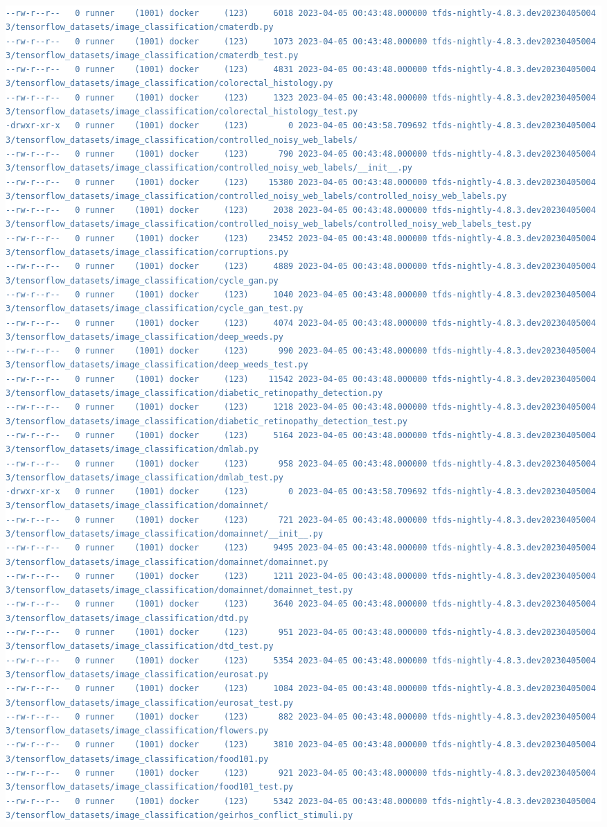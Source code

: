 ```diff
--rw-r--r--   0 runner    (1001) docker     (123)     6018 2023-04-05 00:43:48.000000 tfds-nightly-4.8.3.dev202304050043/tensorflow_datasets/image_classification/cmaterdb.py
--rw-r--r--   0 runner    (1001) docker     (123)     1073 2023-04-05 00:43:48.000000 tfds-nightly-4.8.3.dev202304050043/tensorflow_datasets/image_classification/cmaterdb_test.py
--rw-r--r--   0 runner    (1001) docker     (123)     4831 2023-04-05 00:43:48.000000 tfds-nightly-4.8.3.dev202304050043/tensorflow_datasets/image_classification/colorectal_histology.py
--rw-r--r--   0 runner    (1001) docker     (123)     1323 2023-04-05 00:43:48.000000 tfds-nightly-4.8.3.dev202304050043/tensorflow_datasets/image_classification/colorectal_histology_test.py
-drwxr-xr-x   0 runner    (1001) docker     (123)        0 2023-04-05 00:43:58.709692 tfds-nightly-4.8.3.dev202304050043/tensorflow_datasets/image_classification/controlled_noisy_web_labels/
--rw-r--r--   0 runner    (1001) docker     (123)      790 2023-04-05 00:43:48.000000 tfds-nightly-4.8.3.dev202304050043/tensorflow_datasets/image_classification/controlled_noisy_web_labels/__init__.py
--rw-r--r--   0 runner    (1001) docker     (123)    15380 2023-04-05 00:43:48.000000 tfds-nightly-4.8.3.dev202304050043/tensorflow_datasets/image_classification/controlled_noisy_web_labels/controlled_noisy_web_labels.py
--rw-r--r--   0 runner    (1001) docker     (123)     2038 2023-04-05 00:43:48.000000 tfds-nightly-4.8.3.dev202304050043/tensorflow_datasets/image_classification/controlled_noisy_web_labels/controlled_noisy_web_labels_test.py
--rw-r--r--   0 runner    (1001) docker     (123)    23452 2023-04-05 00:43:48.000000 tfds-nightly-4.8.3.dev202304050043/tensorflow_datasets/image_classification/corruptions.py
--rw-r--r--   0 runner    (1001) docker     (123)     4889 2023-04-05 00:43:48.000000 tfds-nightly-4.8.3.dev202304050043/tensorflow_datasets/image_classification/cycle_gan.py
--rw-r--r--   0 runner    (1001) docker     (123)     1040 2023-04-05 00:43:48.000000 tfds-nightly-4.8.3.dev202304050043/tensorflow_datasets/image_classification/cycle_gan_test.py
--rw-r--r--   0 runner    (1001) docker     (123)     4074 2023-04-05 00:43:48.000000 tfds-nightly-4.8.3.dev202304050043/tensorflow_datasets/image_classification/deep_weeds.py
--rw-r--r--   0 runner    (1001) docker     (123)      990 2023-04-05 00:43:48.000000 tfds-nightly-4.8.3.dev202304050043/tensorflow_datasets/image_classification/deep_weeds_test.py
--rw-r--r--   0 runner    (1001) docker     (123)    11542 2023-04-05 00:43:48.000000 tfds-nightly-4.8.3.dev202304050043/tensorflow_datasets/image_classification/diabetic_retinopathy_detection.py
--rw-r--r--   0 runner    (1001) docker     (123)     1218 2023-04-05 00:43:48.000000 tfds-nightly-4.8.3.dev202304050043/tensorflow_datasets/image_classification/diabetic_retinopathy_detection_test.py
--rw-r--r--   0 runner    (1001) docker     (123)     5164 2023-04-05 00:43:48.000000 tfds-nightly-4.8.3.dev202304050043/tensorflow_datasets/image_classification/dmlab.py
--rw-r--r--   0 runner    (1001) docker     (123)      958 2023-04-05 00:43:48.000000 tfds-nightly-4.8.3.dev202304050043/tensorflow_datasets/image_classification/dmlab_test.py
-drwxr-xr-x   0 runner    (1001) docker     (123)        0 2023-04-05 00:43:58.709692 tfds-nightly-4.8.3.dev202304050043/tensorflow_datasets/image_classification/domainnet/
--rw-r--r--   0 runner    (1001) docker     (123)      721 2023-04-05 00:43:48.000000 tfds-nightly-4.8.3.dev202304050043/tensorflow_datasets/image_classification/domainnet/__init__.py
--rw-r--r--   0 runner    (1001) docker     (123)     9495 2023-04-05 00:43:48.000000 tfds-nightly-4.8.3.dev202304050043/tensorflow_datasets/image_classification/domainnet/domainnet.py
--rw-r--r--   0 runner    (1001) docker     (123)     1211 2023-04-05 00:43:48.000000 tfds-nightly-4.8.3.dev202304050043/tensorflow_datasets/image_classification/domainnet/domainnet_test.py
--rw-r--r--   0 runner    (1001) docker     (123)     3640 2023-04-05 00:43:48.000000 tfds-nightly-4.8.3.dev202304050043/tensorflow_datasets/image_classification/dtd.py
--rw-r--r--   0 runner    (1001) docker     (123)      951 2023-04-05 00:43:48.000000 tfds-nightly-4.8.3.dev202304050043/tensorflow_datasets/image_classification/dtd_test.py
--rw-r--r--   0 runner    (1001) docker     (123)     5354 2023-04-05 00:43:48.000000 tfds-nightly-4.8.3.dev202304050043/tensorflow_datasets/image_classification/eurosat.py
--rw-r--r--   0 runner    (1001) docker     (123)     1084 2023-04-05 00:43:48.000000 tfds-nightly-4.8.3.dev202304050043/tensorflow_datasets/image_classification/eurosat_test.py
--rw-r--r--   0 runner    (1001) docker     (123)      882 2023-04-05 00:43:48.000000 tfds-nightly-4.8.3.dev202304050043/tensorflow_datasets/image_classification/flowers.py
--rw-r--r--   0 runner    (1001) docker     (123)     3810 2023-04-05 00:43:48.000000 tfds-nightly-4.8.3.dev202304050043/tensorflow_datasets/image_classification/food101.py
--rw-r--r--   0 runner    (1001) docker     (123)      921 2023-04-05 00:43:48.000000 tfds-nightly-4.8.3.dev202304050043/tensorflow_datasets/image_classification/food101_test.py
--rw-r--r--   0 runner    (1001) docker     (123)     5342 2023-04-05 00:43:48.000000 tfds-nightly-4.8.3.dev202304050043/tensorflow_datasets/image_classification/geirhos_conflict_stimuli.py
```